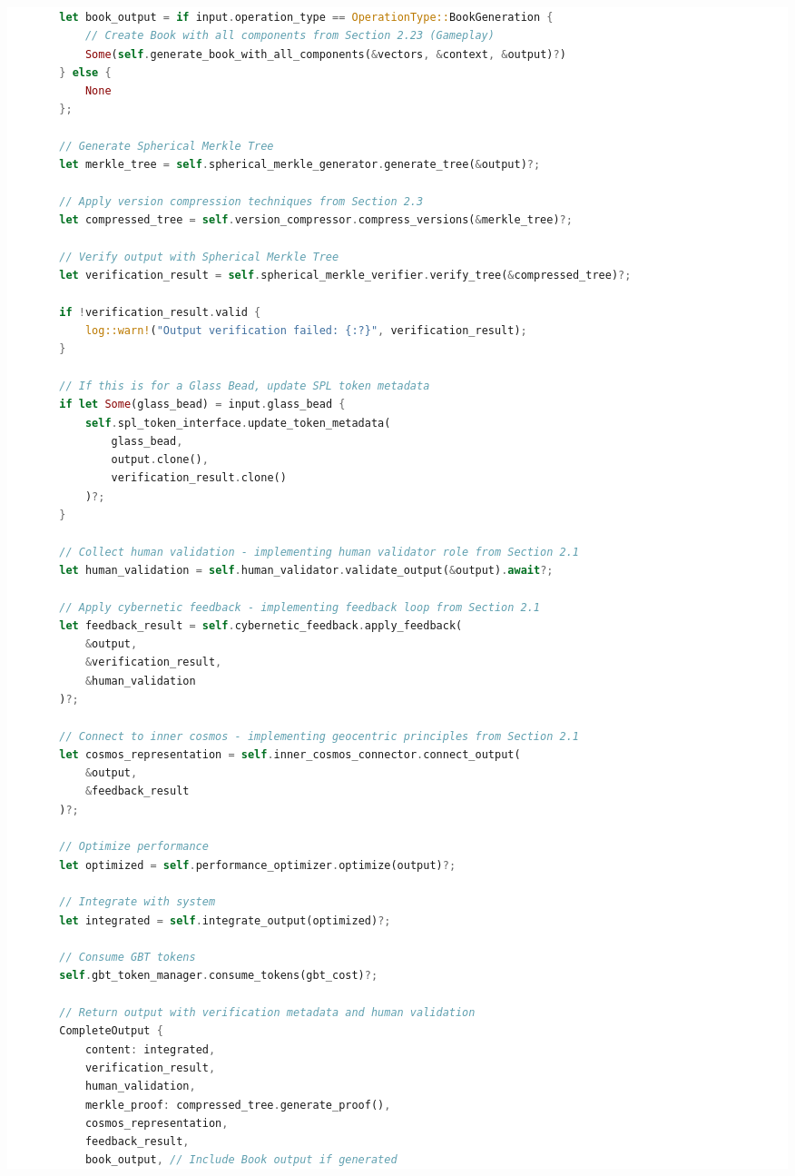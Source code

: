 ```rust
        let book_output = if input.operation_type == OperationType::BookGeneration {
            // Create Book with all components from Section 2.23 (Gameplay)
            Some(self.generate_book_with_all_components(&vectors, &context, &output)?)
        } else {
            None
        };
        
        // Generate Spherical Merkle Tree
        let merkle_tree = self.spherical_merkle_generator.generate_tree(&output)?;
        
        // Apply version compression techniques from Section 2.3
        let compressed_tree = self.version_compressor.compress_versions(&merkle_tree)?;
        
        // Verify output with Spherical Merkle Tree
        let verification_result = self.spherical_merkle_verifier.verify_tree(&compressed_tree)?;
        
        if !verification_result.valid {
            log::warn!("Output verification failed: {:?}", verification_result);
        }
        
        // If this is for a Glass Bead, update SPL token metadata
        if let Some(glass_bead) = input.glass_bead {
            self.spl_token_interface.update_token_metadata(
                glass_bead,
                output.clone(),
                verification_result.clone()
            )?;
        }
        
        // Collect human validation - implementing human validator role from Section 2.1
        let human_validation = self.human_validator.validate_output(&output).await?;
        
        // Apply cybernetic feedback - implementing feedback loop from Section 2.1
        let feedback_result = self.cybernetic_feedback.apply_feedback(
            &output,
            &verification_result,
            &human_validation
        )?;
        
        // Connect to inner cosmos - implementing geocentric principles from Section 2.1
        let cosmos_representation = self.inner_cosmos_connector.connect_output(
            &output,
            &feedback_result
        )?;
        
        // Optimize performance
        let optimized = self.performance_optimizer.optimize(output)?;
        
        // Integrate with system
        let integrated = self.integrate_output(optimized)?;
        
        // Consume GBT tokens
        self.gbt_token_manager.consume_tokens(gbt_cost)?;
        
        // Return output with verification metadata and human validation
        CompleteOutput {
            content: integrated,
            verification_result,
            human_validation,
            merkle_proof: compressed_tree.generate_proof(),
            cosmos_representation,
            feedback_result,
            book_output, // Include Book output if generated
```